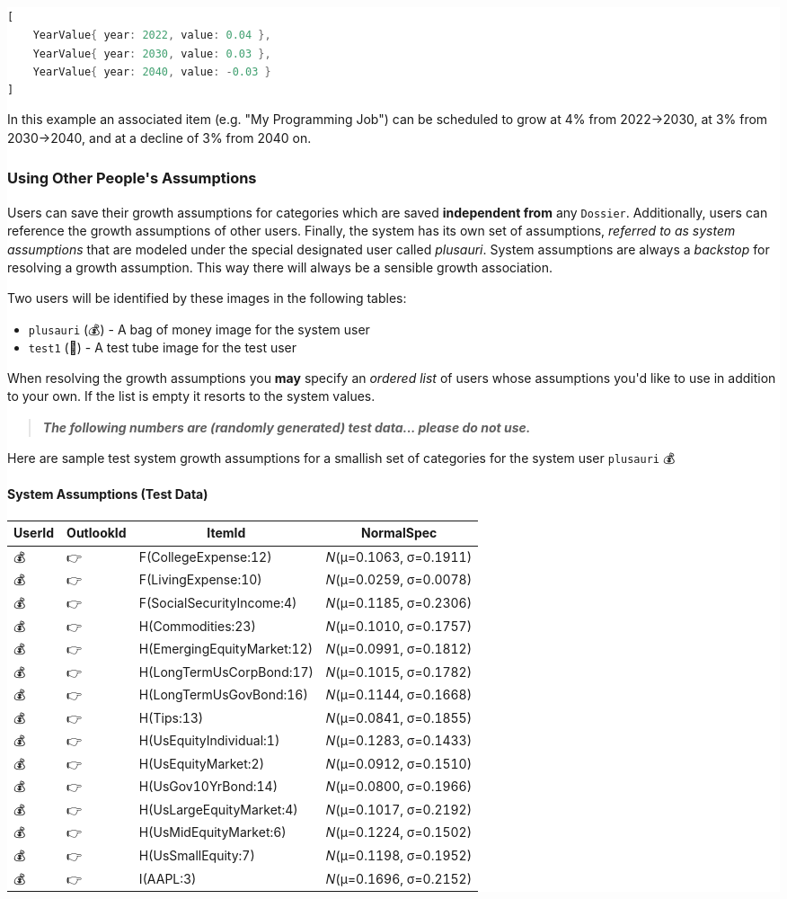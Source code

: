 ```rust
[ 
    YearValue{ year: 2022, value: 0.04 }, 
    YearValue{ year: 2030, value: 0.03 }, 
    YearValue{ year: 2040, value: -0.03 }
]
```

In this example an associated item (e.g. "My Programming Job") can be scheduled
to grow at 4% from 2022->2030, at 3% from 2030->2040, and at a decline of 3% from
2040 on.

### Using Other People's Assumptions

Users can save their growth assumptions for categories which are saved
**independent from** any `Dossier`. Additionally, users can reference the growth assumptions
of other users. Finally, the system has its own set of assumptions, _referred to as system
assumptions_ that are modeled under the special designated user called _plusauri_. System
assumptions are always a _backstop_ for resolving a growth assumption. This way there
will always be a sensible growth association.

Two users will be identified by these images in the following tables:



- `plusauri` (💰) - A bag of money image for the system user 
- `test1` (🧪) - A test tube image for the test user




When resolving the growth assumptions you **may** specify an _ordered list_ of users whose assumptions
you'd like to use in addition to your own. If the list is empty it resorts to the system values.

> **_The following numbers are (randomly generated) test data... please do not use._**

Here are sample test system growth assumptions for a smallish set of categories for the system
user `plusauri` 💰

#### System Assumptions (Test Data)


| UserId | OutlookId | ItemId                     | NormalSpec            |
|--------|-----------|----------------------------|-----------------------|
| 💰     | 👉        | F(CollegeExpense:12)       | 𝑁(μ=0.1063, σ=0.1911) |
| 💰     | 👉        | F(LivingExpense:10)        | 𝑁(μ=0.0259, σ=0.0078) |
| 💰     | 👉        | F(SocialSecurityIncome:4)  | 𝑁(μ=0.1185, σ=0.2306) |
| 💰     | 👉        | H(Commodities:23)          | 𝑁(μ=0.1010, σ=0.1757) |
| 💰     | 👉        | H(EmergingEquityMarket:12) | 𝑁(μ=0.0991, σ=0.1812) |
| 💰     | 👉        | H(LongTermUsCorpBond:17)   | 𝑁(μ=0.1015, σ=0.1782) |
| 💰     | 👉        | H(LongTermUsGovBond:16)    | 𝑁(μ=0.1144, σ=0.1668) |
| 💰     | 👉        | H(Tips:13)                 | 𝑁(μ=0.0841, σ=0.1855) |
| 💰     | 👉        | H(UsEquityIndividual:1)    | 𝑁(μ=0.1283, σ=0.1433) |
| 💰     | 👉        | H(UsEquityMarket:2)        | 𝑁(μ=0.0912, σ=0.1510) |
| 💰     | 👉        | H(UsGov10YrBond:14)        | 𝑁(μ=0.0800, σ=0.1966) |
| 💰     | 👉        | H(UsLargeEquityMarket:4)   | 𝑁(μ=0.1017, σ=0.2192) |
| 💰     | 👉        | H(UsMidEquityMarket:6)     | 𝑁(μ=0.1224, σ=0.1502) |
| 💰     | 👉        | H(UsSmallEquity:7)         | 𝑁(μ=0.1198, σ=0.1952) |
| 💰     | 👉        | I(AAPL:3)                  | 𝑁(μ=0.1696, σ=0.2152) |